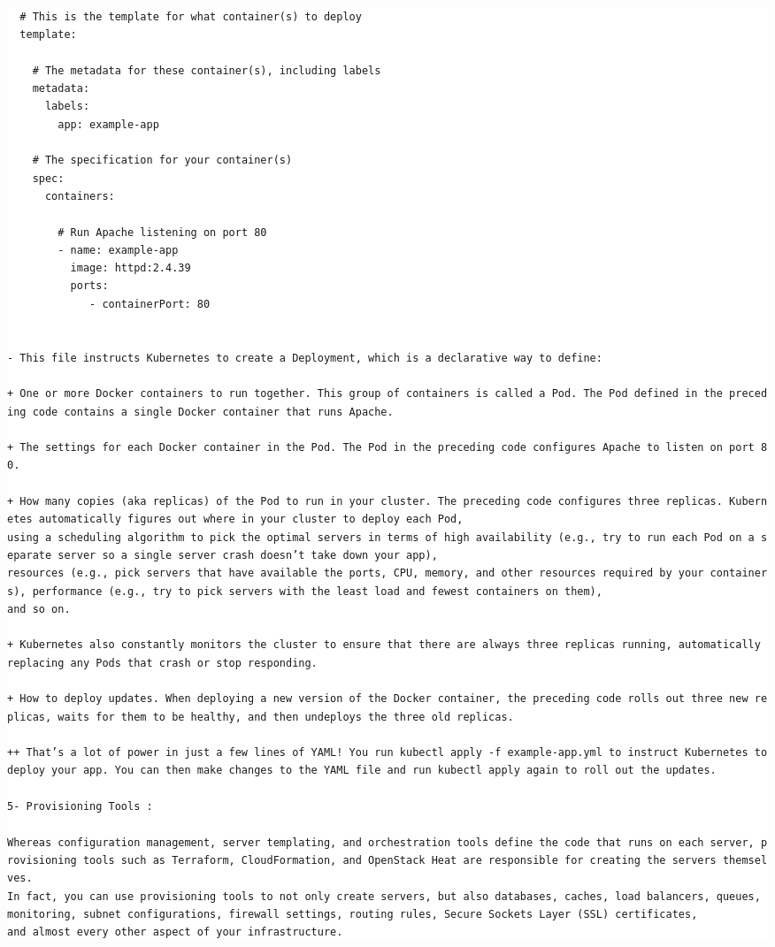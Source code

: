       # This is the template for what container(s) to deploy
      template:

        # The metadata for these container(s), including labels
        metadata:
          labels:
            app: example-app

        # The specification for your container(s)
        spec:
          containers:

            # Run Apache listening on port 80
            - name: example-app
              image: httpd:2.4.39
              ports:
                 - containerPort: 80


    - This file instructs Kubernetes to create a Deployment, which is a declarative way to define:

    + One or more Docker containers to run together. This group of containers is called a Pod. The Pod defined in the preceding code contains a single Docker container that runs Apache.

    + The settings for each Docker container in the Pod. The Pod in the preceding code configures Apache to listen on port 80.

    + How many copies (aka replicas) of the Pod to run in your cluster. The preceding code configures three replicas. Kubernetes automatically figures out where in your cluster to deploy each Pod,
    using a scheduling algorithm to pick the optimal servers in terms of high availability (e.g., try to run each Pod on a separate server so a single server crash doesn’t take down your app),
    resources (e.g., pick servers that have available the ports, CPU, memory, and other resources required by your containers), performance (e.g., try to pick servers with the least load and fewest containers on them),
    and so on.

    + Kubernetes also constantly monitors the cluster to ensure that there are always three replicas running, automatically replacing any Pods that crash or stop responding.

    + How to deploy updates. When deploying a new version of the Docker container, the preceding code rolls out three new replicas, waits for them to be healthy, and then undeploys the three old replicas.

    ++ That’s a lot of power in just a few lines of YAML! You run kubectl apply -f example-app.yml to instruct Kubernetes to deploy your app. You can then make changes to the YAML file and run kubectl apply again to roll out the updates.

    5- Provisioning Tools :

    Whereas configuration management, server templating, and orchestration tools define the code that runs on each server, provisioning tools such as Terraform, CloudFormation, and OpenStack Heat are responsible for creating the servers themselves.
    In fact, you can use provisioning tools to not only create servers, but also databases, caches, load balancers, queues, monitoring, subnet configurations, firewall settings, routing rules, Secure Sockets Layer (SSL) certificates,
    and almost every other aspect of your infrastructure.
